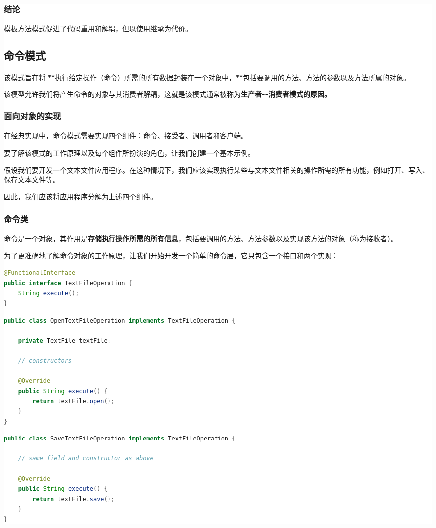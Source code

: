 

###  **结论**

模板方法模式促进了代码重用和解耦，但以使用继承为代价。



## 命令模式

该模式旨在将 **执行给定操作（命令）所需的所有数据封装在一个对象中，**包括要调用的方法、方法的参数以及方法所属的对象。

该模型允许我们将产生命令的对象与其消费者解耦，这就是该模式通常被称为**生产者--消费者模式的原因。**

### 面向对象的实现

在经典实现中，命令模式需要实现四个组件：命令、接受者、调用者和客户端。

要了解该模式的工作原理以及每个组件所扮演的角色，让我们创建一个基本示例。

假设我们要开发一个文本文件应用程序。在这种情况下，我们应该实现执行某些与文本文件相关的操作所需的所有功能，例如打开、写入、保存文本文件等。

因此，我们应该将应用程序分解为上述四个组件。



### 命令类

命令是一个对象，其作用是**存储执行操作所需的所有信息**，包括要调用的方法、方法参数以及实现该方法的对象（称为接收者）。

为了更准确地了解命令对象的工作原理，让我们开始开发一个简单的命令层，它只包含一个接口和两个实现：

```java
@FunctionalInterface
public interface TextFileOperation {
    String execute();
}
```

```java
public class OpenTextFileOperation implements TextFileOperation {

    private TextFile textFile;
    
    // constructors
    
    @Override
    public String execute() {
        return textFile.open();
    }
}
```

```java
public class SaveTextFileOperation implements TextFileOperation {
    
    // same field and constructor as above
        
    @Override
    public String execute() {
        return textFile.save();
    }
}
```
